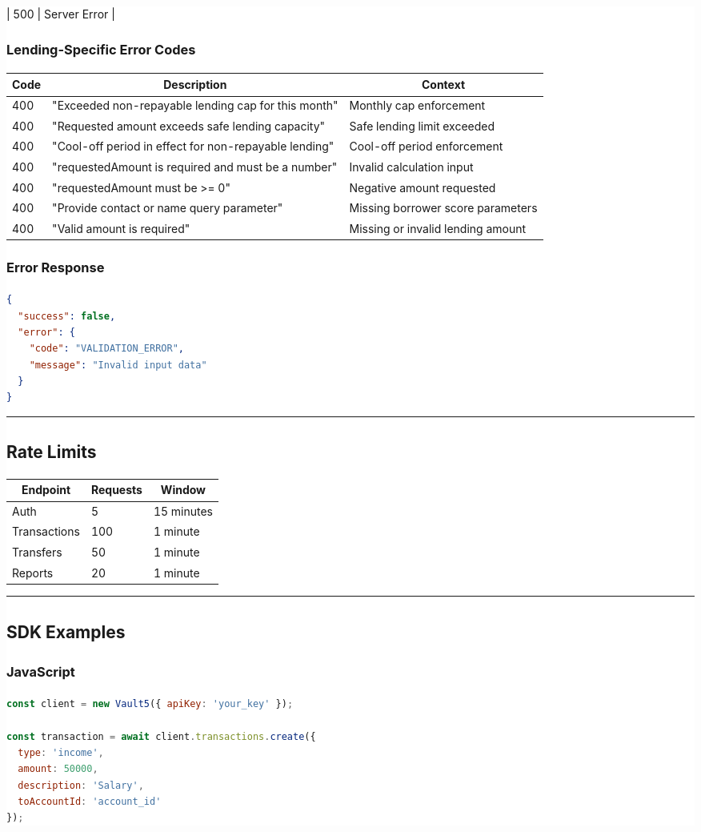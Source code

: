 | 500 | Server Error |

### Lending-Specific Error Codes

| Code | Description | Context |
|------|-------------|---------|
| 400 | "Exceeded non-repayable lending cap for this month" | Monthly cap enforcement |
| 400 | "Requested amount exceeds safe lending capacity" | Safe lending limit exceeded |
| 400 | "Cool-off period in effect for non-repayable lending" | Cool-off period enforcement |
| 400 | "requestedAmount is required and must be a number" | Invalid calculation input |
| 400 | "requestedAmount must be >= 0" | Negative amount requested |
| 400 | "Provide contact or name query parameter" | Missing borrower score parameters |
| 400 | "Valid amount is required" | Missing or invalid lending amount |

### Error Response
```json
{
  "success": false,
  "error": {
    "code": "VALIDATION_ERROR",
    "message": "Invalid input data"
  }
}
```

---

## Rate Limits

| Endpoint | Requests | Window |
|----------|----------|--------|
| Auth | 5 | 15 minutes |
| Transactions | 100 | 1 minute |
| Transfers | 50 | 1 minute |
| Reports | 20 | 1 minute |

---

## SDK Examples

### JavaScript
```javascript
const client = new Vault5({ apiKey: 'your_key' });

const transaction = await client.transactions.create({
  type: 'income',
  amount: 50000,
  description: 'Salary',
  toAccountId: 'account_id'
});
```
